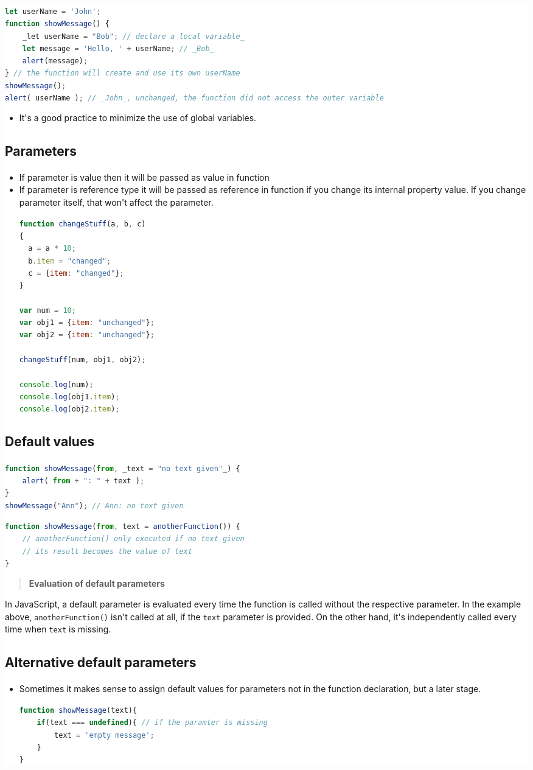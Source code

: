  ``````js
  let userName = 'John'; 
  function showMessage() { 
	  _let userName = "Bob"; // declare a local variable_ 
	  let message = 'Hello, ' + userName; // _Bob_ 
	  alert(message); 
  } // the function will create and use its own userName 
  showMessage(); 
  alert( userName ); // _John_, unchanged, the function did not access the outer variable
  ``````
  - It's a good practice to minimize the use of global variables.
  ## Parameters
  - If parameter is value then it will be passed as value in function
  - If parameter is reference type it will be passed as reference in function if you change its internal property value. If you change parameter itself, that won't affect the parameter.
    ``````js
	function changeStuff(a, b, c)
	{
	  a = a * 10;
	  b.item = "changed";
	  c = {item: "changed"};
	}
	
	var num = 10;
	var obj1 = {item: "unchanged"};
	var obj2 = {item: "unchanged"};
	
	changeStuff(num, obj1, obj2);
	
	console.log(num);
	console.log(obj1.item);
	console.log(obj2.item);
    ``````
## Default values
``````js
function showMessage(from, _text = "no text given"_) { 
	alert( from + ": " + text ); 
} 
showMessage("Ann"); // Ann: no text given
``````

``````js
function showMessage(from, text = anotherFunction()) { 
	// anotherFunction() only executed if no text given 
	// its result becomes the value of text 
}
``````

>**Evaluation of default parameters**
>
In JavaScript, a default parameter is evaluated every time the function is called without the respective parameter.
In the example above, `anotherFunction()` isn't called at all, if the `text` parameter is provided.
On the other hand, it's independently called every time when `text` is missing.
## Alternative default parameters
- Sometimes it makes sense to assign default values for parameters not in the function declaration, but a later stage.
  ``````js
  function showMessage(text){
	  if(text === undefined){ // if the paramter is missing
		  text = 'empty message';
	  }
  }
  ``````